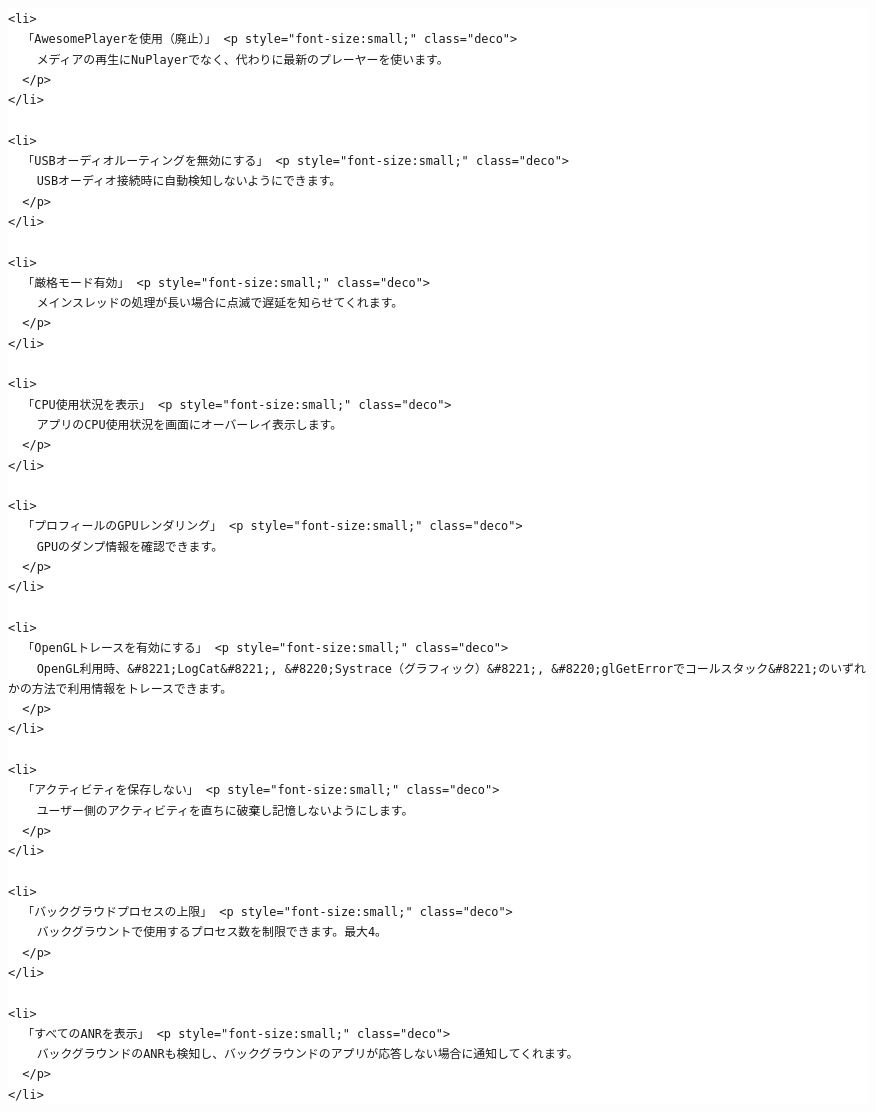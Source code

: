     <li>
      「AwesomePlayerを使用（廃止）」 <p style="font-size:small;" class="deco">
        メディアの再生にNuPlayerでなく、代わりに最新のプレーヤーを使います。
      </p>
    </li>
    
    <li>
      「USBオーディオルーティングを無効にする」 <p style="font-size:small;" class="deco">
        USBオーディオ接続時に自動検知しないようにできます。
      </p>
    </li>
    
    <li>
      「厳格モード有効」 <p style="font-size:small;" class="deco">
        メインスレッドの処理が長い場合に点滅で遅延を知らせてくれます。
      </p>
    </li>
    
    <li>
      「CPU使用状況を表示」 <p style="font-size:small;" class="deco">
        アプリのCPU使用状況を画面にオーバーレイ表示します。
      </p>
    </li>
    
    <li>
      「プロフィールのGPUレンダリング」 <p style="font-size:small;" class="deco">
        GPUのダンプ情報を確認できます。
      </p>
    </li>
    
    <li>
      「OpenGLトレースを有効にする」 <p style="font-size:small;" class="deco">
        OpenGL利用時、&#8221;LogCat&#8221;, &#8220;Systrace（グラフィック）&#8221;, &#8220;glGetErrorでコールスタック&#8221;のいずれかの方法で利用情報をトレースできます。
      </p>
    </li>
    
    <li>
      「アクティビティを保存しない」 <p style="font-size:small;" class="deco">
        ユーザー側のアクティビティを直ちに破棄し記憶しないようにします。
      </p>
    </li>
    
    <li>
      「バックグラウドプロセスの上限」 <p style="font-size:small;" class="deco">
        バックグラウントで使用するプロセス数を制限できます。最大4。
      </p>
    </li>
    
    <li>
      「すべてのANRを表示」 <p style="font-size:small;" class="deco">
        バックグラウンドのANRも検知し、バックグラウンドのアプリが応答しない場合に通知してくれます。
      </p>
    </li>
  </ul>
</div>